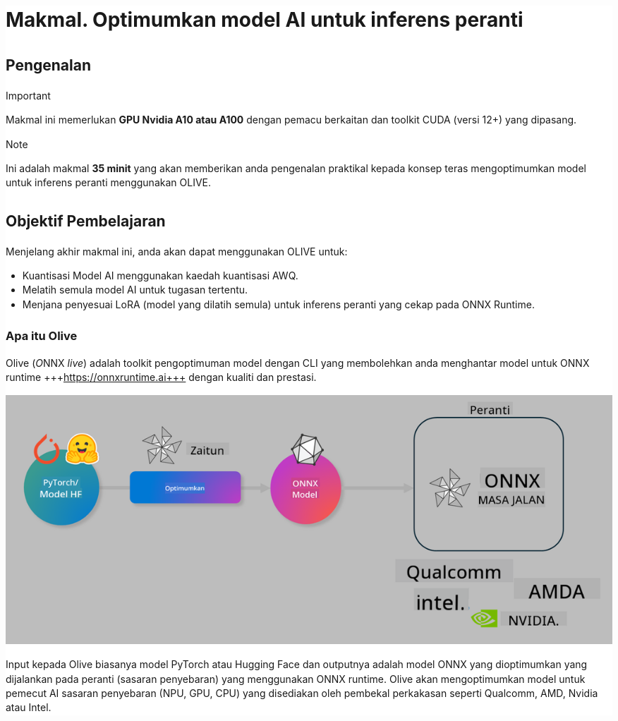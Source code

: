 
# Makmal. Optimumkan model AI untuk inferens peranti

## Pengenalan

> [!IMPORTANT]
> Makmal ini memerlukan **GPU Nvidia A10 atau A100** dengan pemacu berkaitan dan toolkit CUDA (versi 12+) yang dipasang.

> [!NOTE]
> Ini adalah makmal **35 minit** yang akan memberikan anda pengenalan praktikal kepada konsep teras mengoptimumkan model untuk inferens peranti menggunakan OLIVE.

## Objektif Pembelajaran

Menjelang akhir makmal ini, anda akan dapat menggunakan OLIVE untuk:

- Kuantisasi Model AI menggunakan kaedah kuantisasi AWQ.
- Melatih semula model AI untuk tugasan tertentu.
- Menjana penyesuai LoRA (model yang dilatih semula) untuk inferens peranti yang cekap pada ONNX Runtime.

### Apa itu Olive

Olive (*O*NNX *live*) adalah toolkit pengoptimuman model dengan CLI yang membolehkan anda menghantar model untuk ONNX runtime +++https://onnxruntime.ai+++ dengan kualiti dan prestasi.

![Olive Flow](../../../../../translated_images/olive-flow.c4f76d9142c579b2462b631b8aa862093b595bb89064fa33e6d4fa90f937f52d.ms.png)

Input kepada Olive biasanya model PyTorch atau Hugging Face dan outputnya adalah model ONNX yang dioptimumkan yang dijalankan pada peranti (sasaran penyebaran) yang menggunakan ONNX runtime. Olive akan mengoptimumkan model untuk pemecut AI sasaran penyebaran (NPU, GPU, CPU) yang disediakan oleh pembekal perkakasan seperti Qualcomm, AMD, Nvidia atau Intel.

